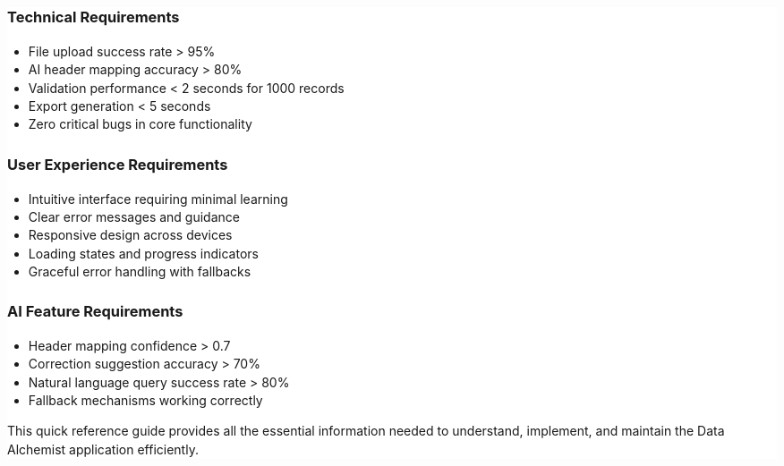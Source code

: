 ### Technical Requirements
- File upload success rate > 95%
- AI header mapping accuracy > 80%
- Validation performance < 2 seconds for 1000 records
- Export generation < 5 seconds
- Zero critical bugs in core functionality

### User Experience Requirements
- Intuitive interface requiring minimal learning
- Clear error messages and guidance
- Responsive design across devices
- Loading states and progress indicators
- Graceful error handling with fallbacks

### AI Feature Requirements
- Header mapping confidence > 0.7
- Correction suggestion accuracy > 70%
- Natural language query success rate > 80%
- Fallback mechanisms working correctly

This quick reference guide provides all the essential information needed to understand, implement, and maintain the Data Alchemist application efficiently. 